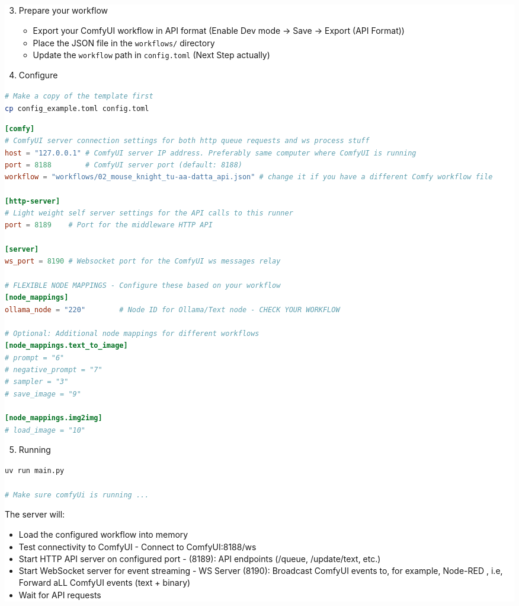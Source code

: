 3. Prepare your workflow

    - Export your ComfyUI workflow in API format (Enable Dev mode → Save → Export (API Format))
    - Place the JSON file in the `workflows/` directory
    - Update the `workflow` path in `config.toml` (Next Step actually)

4. Configure

```bash
# Make a copy of the template first
cp config_example.toml config.toml
```

```toml
[comfy]
# ComfyUI server connection settings for both http queue requests and ws process stuff
host = "127.0.0.1" # ComfyUI server IP address. Preferably same computer where ComfyUI is running
port = 8188        # ComfyUI server port (default: 8188)
workflow = "workflows/02_mouse_knight_tu-aa-datta_api.json" # change it if you have a different Comfy workflow file

[http-server]
# Light weight self server settings for the API calls to this runner
port = 8189    # Port for the middleware HTTP API

[server]
ws_port = 8190 # Websocket port for the ComfyUI ws messages relay

# FLEXIBLE NODE MAPPINGS - Configure these based on your workflow
[node_mappings]
ollama_node = "220"        # Node ID for Ollama/Text node - CHECK YOUR WORKFLOW  

# Optional: Additional node mappings for different workflows
[node_mappings.text_to_image]
# prompt = "6"
# negative_prompt = "7"
# sampler = "3"
# save_image = "9"

[node_mappings.img2img]
# load_image = "10"
```


5. Running

```bash
uv run main.py

# Make sure comfyUi is running ...
```

The server will:

- Load the configured workflow into memory
- Test connectivity to ComfyUI - Connect to ComfyUI:8188/ws
- Start HTTP API server on configured port - (8189): API endpoints (/queue, /update/text, etc.)
- Start WebSocket server for event streaming - WS Server (8190): Broadcast ComfyUI events to, for example, Node-RED , i.e, Forward aLL ComfyUI events (text + binary)
- Wait for API requests
